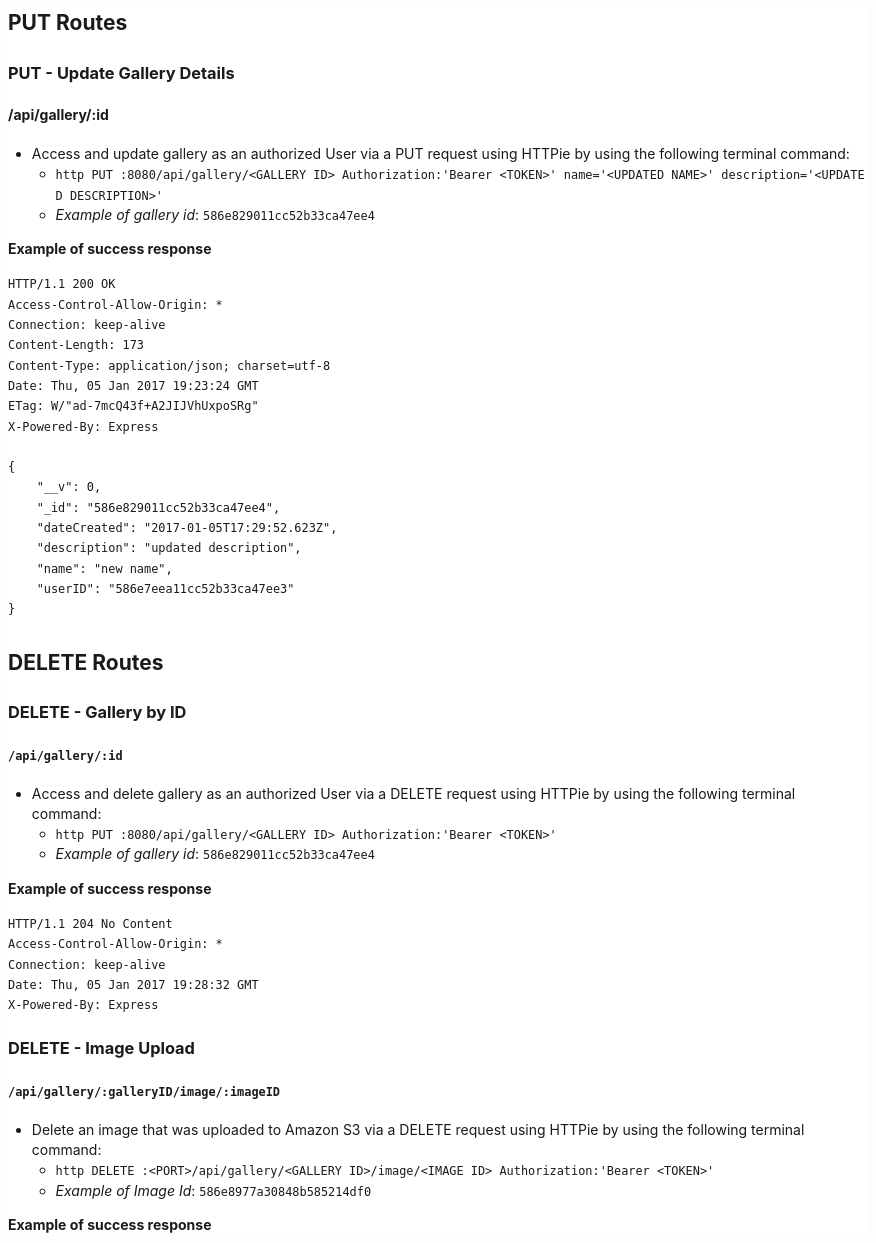 ## PUT Routes
### PUT - Update Gallery Details
#### /api/gallery/:id
* Access and update gallery as an authorized User via a PUT request using HTTPie by using the following terminal command:
  * `http PUT :8080/api/gallery/<GALLERY ID> Authorization:'Bearer <TOKEN>' name='<UPDATED NAME>' description='<UPDATED DESCRIPTION>'`
  * _Example of gallery id_: `586e829011cc52b33ca47ee4`

**Example of success response**
  ```
  HTTP/1.1 200 OK
  Access-Control-Allow-Origin: *
  Connection: keep-alive
  Content-Length: 173
  Content-Type: application/json; charset=utf-8
  Date: Thu, 05 Jan 2017 19:23:24 GMT
  ETag: W/"ad-7mcQ43f+A2JIJVhUxpoSRg"
  X-Powered-By: Express

  {
      "__v": 0,
      "_id": "586e829011cc52b33ca47ee4",
      "dateCreated": "2017-01-05T17:29:52.623Z",
      "description": "updated description",
      "name": "new name",
      "userID": "586e7eea11cc52b33ca47ee3"
  }
  ```

## DELETE Routes
### DELETE - Gallery by ID
#### `/api/gallery/:id`
* Access and delete gallery as an authorized User via a DELETE request using HTTPie by using the following terminal command:
  * `http PUT :8080/api/gallery/<GALLERY ID> Authorization:'Bearer <TOKEN>'`
  * _Example of gallery id_: `586e829011cc52b33ca47ee4`

**Example of success response**
  ```
  HTTP/1.1 204 No Content
  Access-Control-Allow-Origin: *
  Connection: keep-alive
  Date: Thu, 05 Jan 2017 19:28:32 GMT
  X-Powered-By: Express
  ```

### DELETE - Image Upload
#### `/api/gallery/:galleryID/image/:imageID`
* Delete an image that was uploaded to Amazon S3 via a DELETE request using HTTPie by using the following terminal command:
  * `http DELETE :<PORT>/api/gallery/<GALLERY ID>/image/<IMAGE ID> Authorization:'Bearer <TOKEN>'`
  * _Example of Image Id_: `586e8977a30848b585214df0`


**Example of success response**

  ```

  ```

